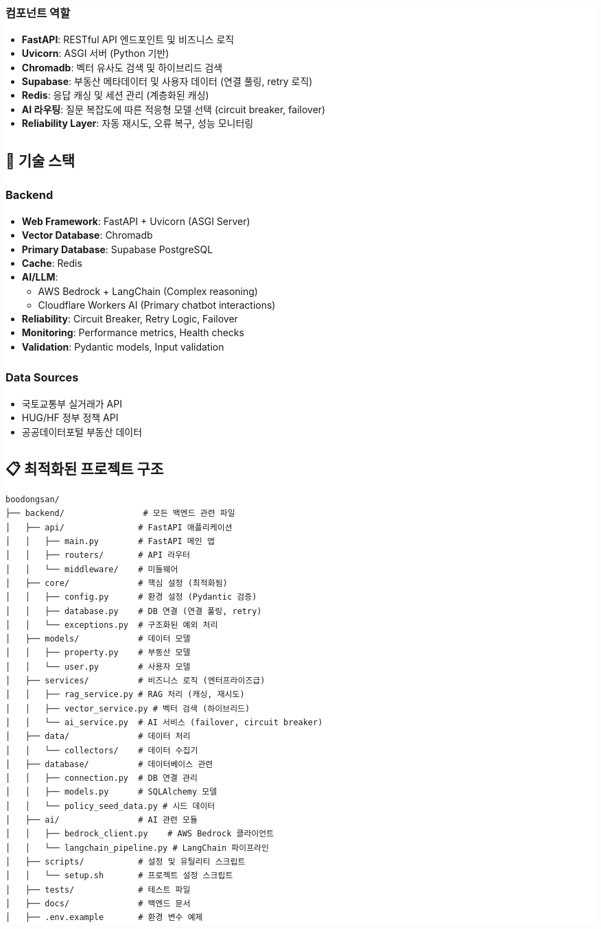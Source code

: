### 컴포넌트 역할
- **FastAPI**: RESTful API 엔드포인트 및 비즈니스 로직
- **Uvicorn**: ASGI 서버 (Python 기반)
- **Chromadb**: 벡터 유사도 검색 및 하이브리드 검색
- **Supabase**: 부동산 메타데이터 및 사용자 데이터 (연결 풀링, retry 로직)
- **Redis**: 응답 캐싱 및 세션 관리 (계층화된 캐싱)
- **AI 라우팅**: 질문 복잡도에 따른 적응형 모델 선택 (circuit breaker, failover)
- **Reliability Layer**: 자동 재시도, 오류 복구, 성능 모니터링

## 🔧 기술 스택

### Backend
- **Web Framework**: FastAPI + Uvicorn (ASGI Server)
- **Vector Database**: Chromadb
- **Primary Database**: Supabase PostgreSQL
- **Cache**: Redis
- **AI/LLM**: 
  - AWS Bedrock + LangChain (Complex reasoning)
  - Cloudflare Workers AI (Primary chatbot interactions)
- **Reliability**: Circuit Breaker, Retry Logic, Failover
- **Monitoring**: Performance metrics, Health checks
- **Validation**: Pydantic models, Input validation

### Data Sources
- 국토교통부 실거래가 API
- HUG/HF 정부 정책 API
- 공공데이터포털 부동산 데이터

## 📋 최적화된 프로젝트 구조

```
boodongsan/
├── backend/                # 모든 백엔드 관련 파일
│   ├── api/               # FastAPI 애플리케이션
│   │   ├── main.py        # FastAPI 메인 앱
│   │   ├── routers/       # API 라우터
│   │   └── middleware/    # 미들웨어
│   ├── core/              # 핵심 설정 (최적화됨)
│   │   ├── config.py      # 환경 설정 (Pydantic 검증)
│   │   ├── database.py    # DB 연결 (연결 풀링, retry)
│   │   └── exceptions.py  # 구조화된 예외 처리
│   ├── models/            # 데이터 모델
│   │   ├── property.py    # 부동산 모델
│   │   └── user.py        # 사용자 모델
│   ├── services/          # 비즈니스 로직 (엔터프라이즈급)
│   │   ├── rag_service.py # RAG 처리 (캐싱, 재시도)
│   │   ├── vector_service.py # 벡터 검색 (하이브리드)
│   │   └── ai_service.py  # AI 서비스 (failover, circuit breaker)
│   ├── data/              # 데이터 처리
│   │   └── collectors/    # 데이터 수집기
│   ├── database/          # 데이터베이스 관련
│   │   ├── connection.py  # DB 연결 관리
│   │   ├── models.py      # SQLAlchemy 모델
│   │   └── policy_seed_data.py # 시드 데이터
│   ├── ai/                # AI 관련 모듈
│   │   ├── bedrock_client.py    # AWS Bedrock 클라이언트
│   │   └── langchain_pipeline.py # LangChain 파이프라인
│   ├── scripts/           # 설정 및 유틸리티 스크립트
│   │   └── setup.sh       # 프로젝트 설정 스크립트
│   ├── tests/             # 테스트 파일
│   ├── docs/              # 백엔드 문서
│   ├── .env.example       # 환경 변수 예제
```